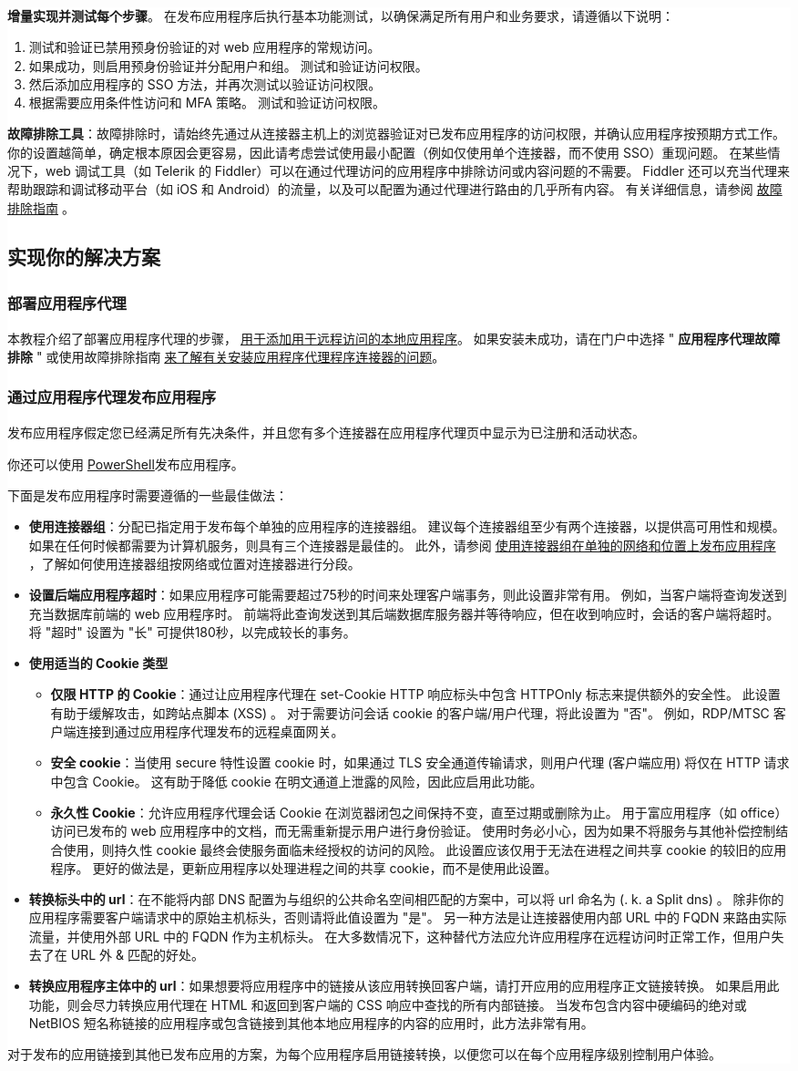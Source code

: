 **增量实现并测试每个步骤**。
在发布应用程序后执行基本功能测试，以确保满足所有用户和业务要求，请遵循以下说明：

1. 测试和验证已禁用预身份验证的对 web 应用程序的常规访问。
2. 如果成功，则启用预身份验证并分配用户和组。 测试和验证访问权限。
3. 然后添加应用程序的 SSO 方法，并再次测试以验证访问权限。
4. 根据需要应用条件性访问和 MFA 策略。 测试和验证访问权限。

**故障排除工具**：故障排除时，请始终先通过从连接器主机上的浏览器验证对已发布应用程序的访问权限，并确认应用程序按预期方式工作。 你的设置越简单，确定根本原因会更容易，因此请考虑尝试使用最小配置（例如仅使用单个连接器，而不使用 SSO）重现问题。 在某些情况下，web 调试工具（如 Telerik 的 Fiddler）可以在通过代理访问的应用程序中排除访问或内容问题的不需要。 Fiddler 还可以充当代理来帮助跟踪和调试移动平台（如 iOS 和 Android）的流量，以及可以配置为通过代理进行路由的几乎所有内容。 有关详细信息，请参阅 [故障排除指南](application-proxy-troubleshoot.md) 。

## <a name="implement-your-solution"></a>实现你的解决方案

### <a name="deploy-application-proxy"></a>部署应用程序代理

本教程介绍了部署应用程序代理的步骤， [用于添加用于远程访问的本地应用程序](application-proxy-add-on-premises-application.md)。 如果安装未成功，请在门户中选择 "  **应用程序代理故障排除**  " 或使用故障排除指南 [来了解有关安装应用程序代理程序连接器的问题](application-proxy-connector-installation-problem.md)。

### <a name="publish-applications-via-application-proxy"></a>通过应用程序代理发布应用程序

发布应用程序假定您已经满足所有先决条件，并且您有多个连接器在应用程序代理页中显示为已注册和活动状态。

你还可以使用 [PowerShell](/powershell/module/azuread/?view=azureadps-2.0-preview)发布应用程序。

下面是发布应用程序时需要遵循的一些最佳做法：

* **使用连接器组**：分配已指定用于发布每个单独的应用程序的连接器组。 建议每个连接器组至少有两个连接器，以提供高可用性和规模。 如果在任何时候都需要为计算机服务，则具有三个连接器是最佳的。 此外，请参阅 [使用连接器组在单独的网络和位置上发布应用程序](application-proxy-connector-groups.md) ，了解如何使用连接器组按网络或位置对连接器进行分段。

* **设置后端应用程序超时**：如果应用程序可能需要超过75秒的时间来处理客户端事务，则此设置非常有用。 例如，当客户端将查询发送到充当数据库前端的 web 应用程序时。 前端将此查询发送到其后端数据库服务器并等待响应，但在收到响应时，会话的客户端将超时。将 "超时" 设置为 "长" 可提供180秒，以完成较长的事务。

* **使用适当的 Cookie 类型**

   * **仅限 HTTP 的 Cookie**：通过让应用程序代理在 set-Cookie HTTP 响应标头中包含 HTTPOnly 标志来提供额外的安全性。 此设置有助于缓解攻击，如跨站点脚本 (XSS) 。 对于需要访问会话 cookie 的客户端/用户代理，将此设置为 "否"。 例如，RDP/MTSC 客户端连接到通过应用程序代理发布的远程桌面网关。

   * **安全 cookie**：当使用 secure 特性设置 cookie 时，如果通过 TLS 安全通道传输请求，则用户代理 (客户端应用) 将仅在 HTTP 请求中包含 Cookie。 这有助于降低 cookie 在明文通道上泄露的风险，因此应启用此功能。

   * **永久性 Cookie**：允许应用程序代理会话 Cookie 在浏览器闭包之间保持不变，直至过期或删除为止。 用于富应用程序（如 office）访问已发布的 web 应用程序中的文档，而无需重新提示用户进行身份验证。 使用时务必小心，因为如果不将服务与其他补偿控制结合使用，则持久性 cookie 最终会使服务面临未经授权的访问的风险。 此设置应该仅用于无法在进程之间共享 cookie 的较旧的应用程序。 更好的做法是，更新应用程序以处理进程之间的共享 cookie，而不是使用此设置。

* **转换标头中的 url**：在不能将内部 DNS 配置为与组织的公共命名空间相匹配的方案中，可以将 url 命名为 (. k. a Split dns) 。 除非你的应用程序需要客户端请求中的原始主机标头，否则请将此值设置为 "是"。 另一种方法是让连接器使用内部 URL 中的 FQDN 来路由实际流量，并使用外部 URL 中的 FQDN 作为主机标头。 在大多数情况下，这种替代方法应允许应用程序在远程访问时正常工作，但用户失去了在 URL 外 & 匹配的好处。

* **转换应用程序主体中的 url**：如果想要将应用程序中的链接从该应用转换回客户端，请打开应用的应用程序正文链接转换。 如果启用此功能，则会尽力转换应用代理在 HTML 和返回到客户端的 CSS 响应中查找的所有内部链接。 当发布包含内容中硬编码的绝对或 NetBIOS 短名称链接的应用程序或包含链接到其他本地应用程序的内容的应用时，此方法非常有用。

对于发布的应用链接到其他已发布应用的方案，为每个应用程序启用链接转换，以便您可以在每个应用程序级别控制用户体验。
